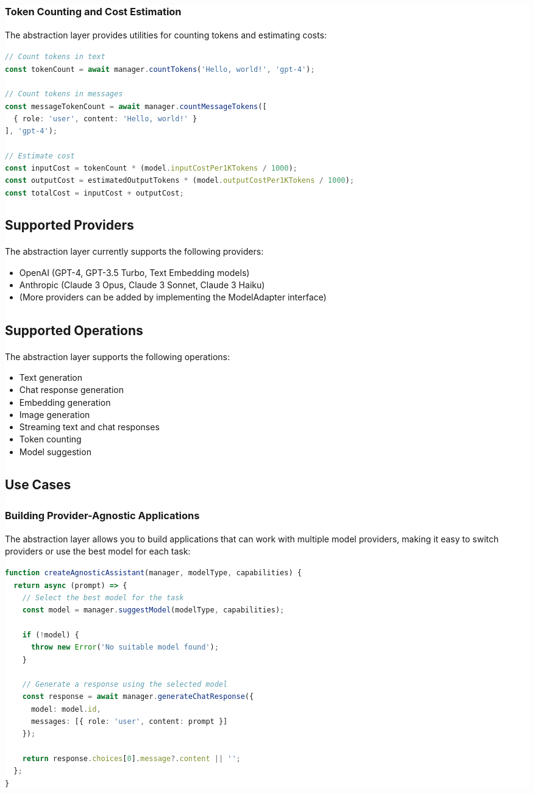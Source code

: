 ### Token Counting and Cost Estimation

The abstraction layer provides utilities for counting tokens and estimating costs:

```typescript
// Count tokens in text
const tokenCount = await manager.countTokens('Hello, world!', 'gpt-4');

// Count tokens in messages
const messageTokenCount = await manager.countMessageTokens([
  { role: 'user', content: 'Hello, world!' }
], 'gpt-4');

// Estimate cost
const inputCost = tokenCount * (model.inputCostPer1KTokens / 1000);
const outputCost = estimatedOutputTokens * (model.outputCostPer1KTokens / 1000);
const totalCost = inputCost + outputCost;
```

## Supported Providers

The abstraction layer currently supports the following providers:

- OpenAI (GPT-4, GPT-3.5 Turbo, Text Embedding models)
- Anthropic (Claude 3 Opus, Claude 3 Sonnet, Claude 3 Haiku)
- (More providers can be added by implementing the ModelAdapter interface)

## Supported Operations

The abstraction layer supports the following operations:

- Text generation
- Chat response generation
- Embedding generation
- Image generation
- Streaming text and chat responses
- Token counting
- Model suggestion

## Use Cases

### Building Provider-Agnostic Applications

The abstraction layer allows you to build applications that can work with multiple model providers, making it easy to switch providers or use the best model for each task:

```typescript
function createAgnosticAssistant(manager, modelType, capabilities) {
  return async (prompt) => {
    // Select the best model for the task
    const model = manager.suggestModel(modelType, capabilities);
    
    if (!model) {
      throw new Error('No suitable model found');
    }
    
    // Generate a response using the selected model
    const response = await manager.generateChatResponse({
      model: model.id,
      messages: [{ role: 'user', content: prompt }]
    });
    
    return response.choices[0].message?.content || '';
  };
}
```